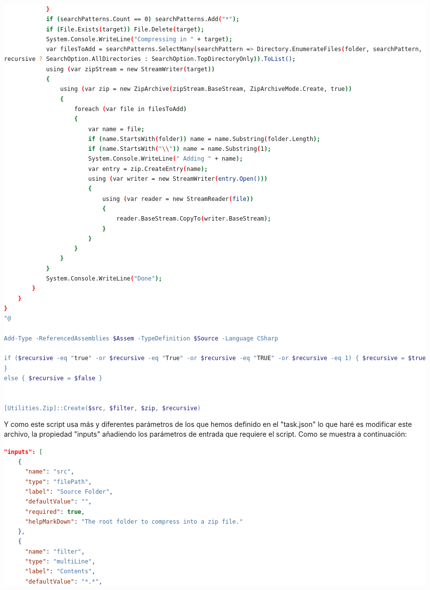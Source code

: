 ```bash
            }
            if (searchPatterns.Count == 0) searchPatterns.Add("*");
            if (File.Exists(target)) File.Delete(target);
			System.Console.WriteLine("Compressing in " + target);
            var filesToAdd = searchPatterns.SelectMany(searchPattern => Directory.EnumerateFiles(folder, searchPattern, recursive ? SearchOption.AllDirectories : SearchOption.TopDirectoryOnly)).ToList();
            using (var zipStream = new StreamWriter(target))
            {
                using (var zip = new ZipArchive(zipStream.BaseStream, ZipArchiveMode.Create, true))
                {
                    foreach (var file in filesToAdd)
                    {
                        var name = file;
                        if (name.StartsWith(folder)) name = name.Substring(folder.Length);
                        if (name.StartsWith("\\")) name = name.Substring(1);
						System.Console.WriteLine(" Adding " + name);
                        var entry = zip.CreateEntry(name);
                        using (var writer = new StreamWriter(entry.Open()))
                        {
                            using (var reader = new StreamReader(file))
                            {
                                reader.BaseStream.CopyTo(writer.BaseStream);
                            }
                        }
                    }
                }
            }
			System.Console.WriteLine("Done");
        }
    }
}
"@

Add-Type -ReferencedAssemblies $Assem -TypeDefinition $Source -Language CSharp

if ($recursive -eq "true" -or $recursive -eq "True" -or $recursive -eq "TRUE" -or $recursive -eq 1) { $recursive = $true }
else { $recursive = $false }


[Utilities.Zip]::Create($src, $filter, $zip, $recursive)
```

Y como este script usa más y diferentes parámetros de los que hemos definido en el "task.json" lo que haré es modificar este archivo, la propiedad "inputs" añadiendo los parámetros de entrada que requiere el script. Como se muestra a continuación:


```json
"inputs": [
    {
      "name": "src",
      "type": "filePath",
      "label": "Source Folder",
      "defaultValue": "",
      "required": true,
      "helpMarkDown": "The root folder to compress into a zip file."
    },
    {
      "name": "filter",
      "type": "multiLine",
      "label": "Contents",
      "defaultValue": "*.*",
```